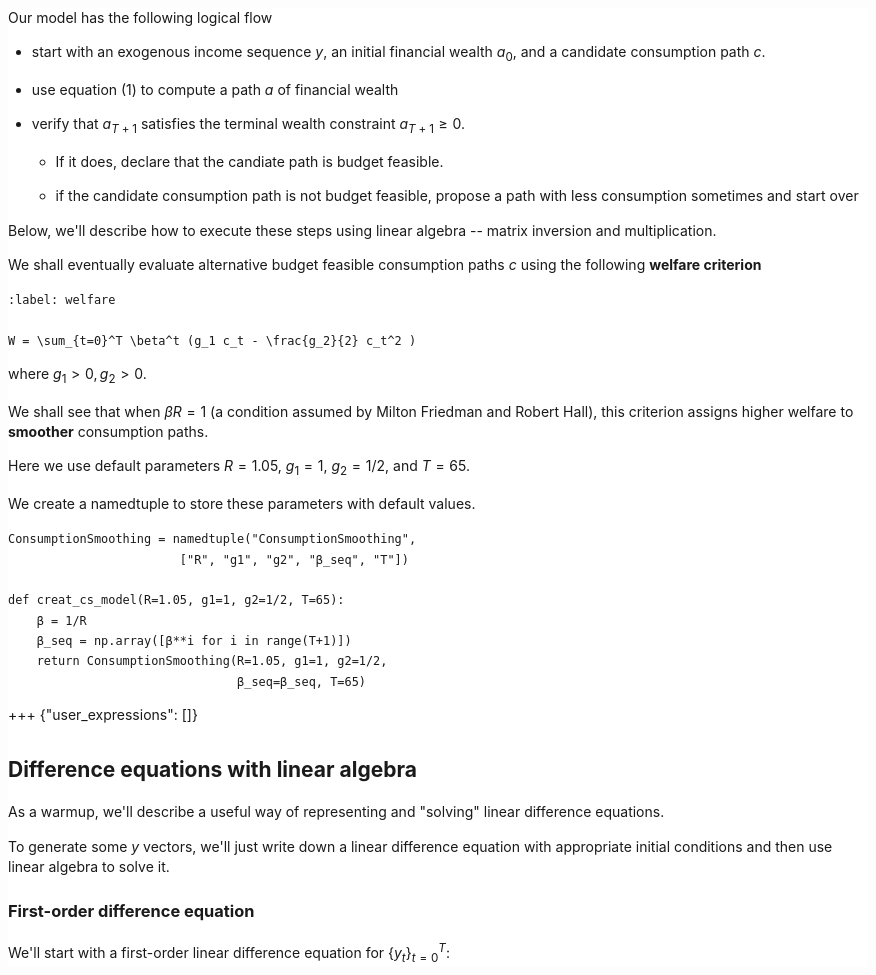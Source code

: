 Our model has the following logical flow

 * start with an exogenous income sequence $y$, an initial financial wealth $a_0$, and 
 a candidate consumption path $c$.
 
 * use equation (1) to compute a path $a$ of financial wealth
 
 * verify that $a_{T+1}$ satisfies the terminal wealth constraint $a_{T+1} \geq 0$. 
    
     * If it does, declare that the candiate path is budget feasible. 
 
     * if the candidate consumption path is not budget feasible, propose a path with less consumption sometimes and start over
     
Below, we'll describe how to execute these steps using linear algebra -- matrix inversion and multiplication.


We shall eventually evaluate alternative budget feasible consumption paths $c$ using the following **welfare criterion**

```{math}
:label: welfare

W = \sum_{t=0}^T \beta^t (g_1 c_t - \frac{g_2}{2} c_t^2 )
```

where $g_1 > 0, g_2 > 0$.  

We shall see that when $\beta R = 1$ (a condition assumed by Milton Friedman and Robert Hall), this criterion assigns higher welfare to **smoother** consumption paths.

Here we use default parameters $R = 1.05$, $g_1 = 1$, $g_2 = 1/2$, and $T = 65$. 

We create a namedtuple to store these parameters with default values.

```{code-cell} ipython3
ConsumptionSmoothing = namedtuple("ConsumptionSmoothing", 
                        ["R", "g1", "g2", "β_seq", "T"])

def creat_cs_model(R=1.05, g1=1, g2=1/2, T=65):
    β = 1/R
    β_seq = np.array([β**i for i in range(T+1)])
    return ConsumptionSmoothing(R=1.05, g1=1, g2=1/2, 
                                β_seq=β_seq, T=65)
```

+++ {"user_expressions": []}

## Difference equations with linear algebra

As a warmup, we'll describe a useful way of representing and "solving" linear difference equations. 

To generate some $y$ vectors, we'll just write down a linear difference equation
with appropriate initial conditions and then   use linear algebra to solve it.

### First-order difference equation

We'll start with a first-order linear difference equation for $\{y_t\}_{t=0}^T$:
